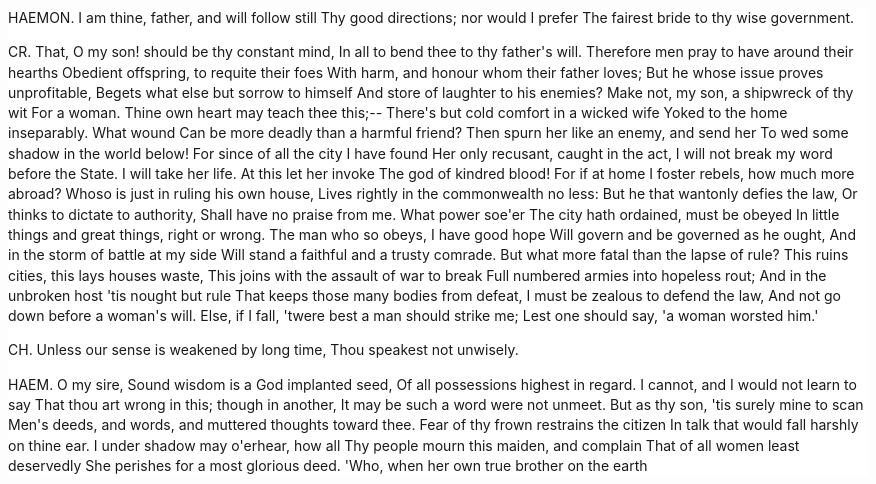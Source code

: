 HAEMON. I am thine, father, and will follow still
Thy good directions; nor would I prefer
The fairest bride to thy wise government.

CR. That, O my son! should be thy constant mind,
In all to bend thee to thy father's will.
Therefore men pray to have around their hearths
Obedient offspring, to requite their foes
With harm, and honour whom their father loves;
But he whose issue proves unprofitable,
Begets what else but sorrow to himself
And store of laughter to his enemies?
Make not, my son, a shipwreck of thy wit
For a woman. Thine own heart may teach thee this;--
There's but cold comfort in a wicked wife
Yoked to the home inseparably. What wound
Can be more deadly than a harmful friend?
Then spurn her like an enemy, and send her
To wed some shadow in the world below!
For since of all the city I have found
Her only recusant, caught in the act,
I will not break my word before the State.
I will take her life. At this let her invoke
The god of kindred blood! For if at home
I foster rebels, how much more abroad?
Whoso is just in ruling his own house,
Lives rightly in the commonwealth no less:
But he that wantonly defies the law,
Or thinks to dictate to authority,
Shall have no praise from me. What power soe'er
The city hath ordained, must be obeyed
In little things and great things, right or wrong.
The man who so obeys, I have good hope
Will govern and be governed as he ought,
And in the storm of battle at my side
Will stand a faithful and a trusty comrade.
But what more fatal than the lapse of rule?
This ruins cities, this lays houses waste,
This joins with the assault of war to break
Full numbered armies into hopeless rout;
And in the unbroken host 'tis nought but rule
That keeps those many bodies from defeat,
I must be zealous to defend the law,
And not go down before a woman's will.
Else, if I fall, 'twere best a man should strike me;
Lest one should say, 'a woman worsted him.'

CH. Unless our sense is weakened by long time,
Thou speakest not unwisely.

HAEM.                       O my sire,
Sound wisdom is a God implanted seed,
Of all possessions highest in regard.
I cannot, and I would not learn to say
That thou art wrong in this; though in another,
It may be such a word were not unmeet.
But as thy son, 'tis surely mine to scan
Men's deeds, and words, and muttered thoughts toward thee.
Fear of thy frown restrains the citizen
In talk that would fall harshly on thine ear.
I under shadow may o'erhear, how all
Thy people mourn this maiden, and complain
That of all women least deservedly
She perishes for a most glorious deed.
'Who, when her own true brother on the earth